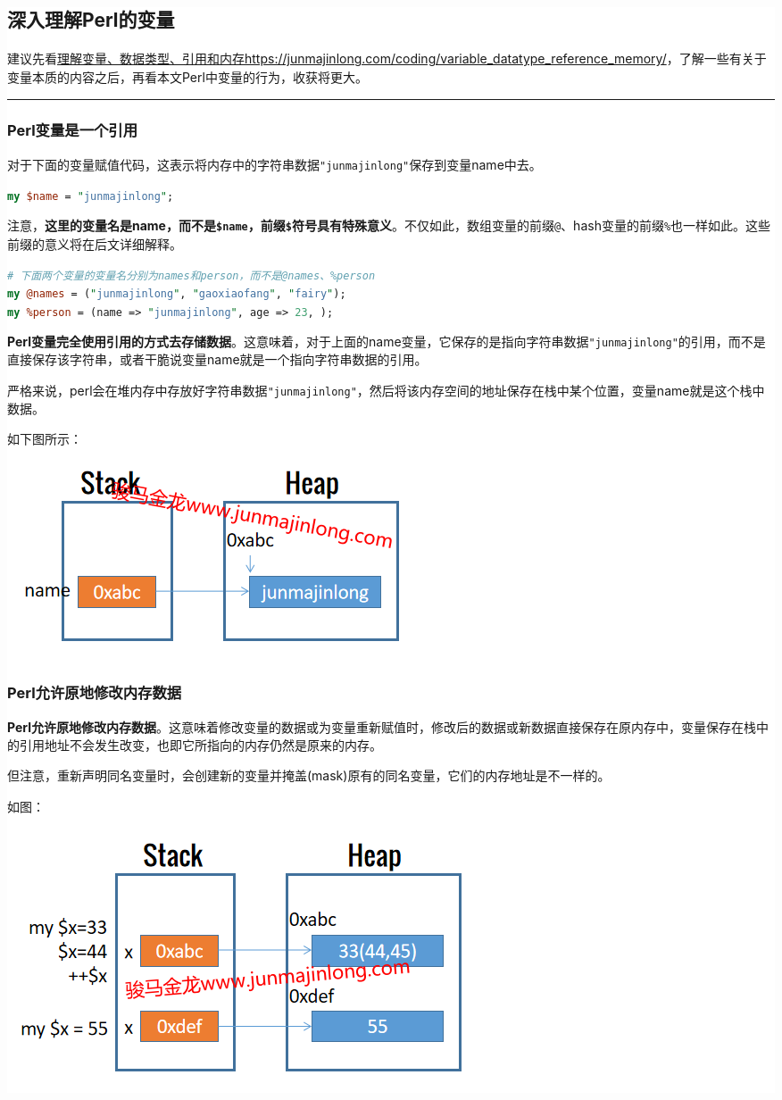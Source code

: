 ## 深入理解Perl的变量

建议先看[理解变量、数据类型、引用和内存https://junmajinlong.com/coding/variable_datatype_reference_memory/](https://junmajinlong.com/coding/variable_datatype_reference_memory/)，了解一些有关于变量本质的内容之后，再看本文Perl中变量的行为，收获将更大。

----------

### Perl变量是一个引用

对于下面的变量赋值代码，这表示将内存中的字符串数据`"junmajinlong"`保存到变量name中去。

```perl
my $name = "junmajinlong";
```

注意，**这里的变量名是name，而不是`$name`，前缀`$`符号具有特殊意义**。不仅如此，数组变量的前缀`@`、hash变量的前缀`%`也一样如此。这些前缀的意义将在后文详细解释。

```perl
# 下面两个变量的变量名分别为names和person，而不是@names、%person
my @names = ("junmajinlong", "gaoxiaofang", "fairy");
my %person = (name => "junmajinlong", age => 23, );
```

**Perl变量完全使用引用的方式去存储数据**。这意味着，对于上面的name变量，它保存的是指向字符串数据`"junmajinlong"`的引用，而不是直接保存该字符串，或者干脆说变量name就是一个指向字符串数据的引用。

严格来说，perl会在堆内存中存放好字符串数据`"junmajinlong"`，然后将该内存空间的地址保存在栈中某个位置，变量name就是这个栈中数据。

如下图所示：

![](../imgs/2021-01-11_18-38-07.png)

### Perl允许原地修改内存数据

**Perl允许原地修改内存数据**。这意味着修改变量的数据或为变量重新赋值时，修改后的数据或新数据直接保存在原内存中，变量保存在栈中的引用地址不会发生改变，也即它所指向的内存仍然是原来的内存。

但注意，重新声明同名变量时，会创建新的变量并掩盖(mask)原有的同名变量，它们的内存地址是不一样的。

如图：

![](../imgs/2021-01-11_20-04-20.png)
